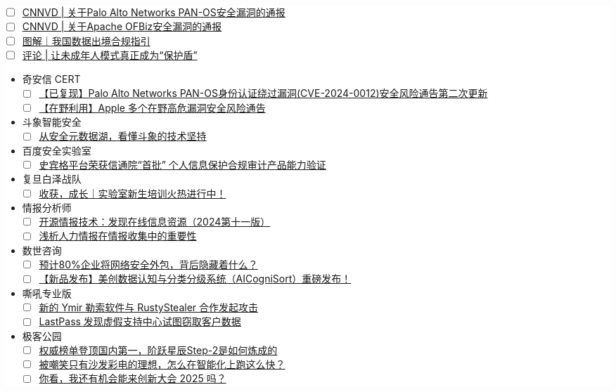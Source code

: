   - [ ] [CNNVD | 关于Palo Alto Networks PAN-OS安全漏洞的通报](https://mp.weixin.qq.com/s?__biz=MzA5MzE5MDAzOA==&mid=2664230091&idx=4&sn=263ea32ebfc468c8a503fd8a7d847988&chksm=8b59ee32bc2e6724be3ab1971189ed723ff0bd517816391938514eab40b4d64e00bfeb630a69&scene=58&subscene=0#rd)
  - [ ] [CNNVD | 关于Apache OFBiz安全漏洞的通报](https://mp.weixin.qq.com/s?__biz=MzA5MzE5MDAzOA==&mid=2664230091&idx=5&sn=9950f25047c9a9cdb95f448751bcd9de&chksm=8b59ee32bc2e6724148267ee2381f2c8eb7cbce86d470cd00dc98942c246dde4f28c288844ba&scene=58&subscene=0#rd)
  - [ ] [图解｜我国数据出境合规指引](https://mp.weixin.qq.com/s?__biz=MzA5MzE5MDAzOA==&mid=2664230091&idx=6&sn=7078fd02ad038b1996f1d34450cf5527&chksm=8b59ee32bc2e672456eb55df089681f98cadecf09fa51d5c5d6018b1b45f4daa3220ef39c837&scene=58&subscene=0#rd)
  - [ ] [评论 | 让未成年人模式真正成为“保护盾”](https://mp.weixin.qq.com/s?__biz=MzA5MzE5MDAzOA==&mid=2664230091&idx=7&sn=d3752b48a5cd2d8029f51d116e71d8ea&chksm=8b59ee32bc2e6724148309b08c967ce9ada5b4de480b65a946b192363ad8e03baa6a6045cefa&scene=58&subscene=0#rd)
- 奇安信 CERT
  - [ ] [【已复现】Palo Alto Networks PAN-OS身份认证绕过漏洞(CVE-2024-0012)安全风险通告第二次更新](https://mp.weixin.qq.com/s?__biz=MzU5NDgxODU1MQ==&mid=2247502473&idx=1&sn=996d4946cf07c672aed821bfd621c228&chksm=fe79ee11c90e67073edd9159e6dc7a11bb693970335a9bdd2815ae0532da91d5bb7c8a534df9&scene=58&subscene=0#rd)
  - [ ] [【在野利用】Apple 多个在野高危漏洞安全风险通告](https://mp.weixin.qq.com/s?__biz=MzU5NDgxODU1MQ==&mid=2247502473&idx=2&sn=e5d76f1cef13f032535065aae0924b0a&chksm=fe79ee11c90e67077b61dd29c7571b5fa2c8d1a5ac9c4dc5629276ded403c4e0495fdeba1feb&scene=58&subscene=0#rd)
- 斗象智能安全
  - [ ] [从安全元数据湖，看懂斗象的技术坚持](https://mp.weixin.qq.com/s?__biz=MzIwMjcyNzA5Mw==&mid=2247494998&idx=1&sn=5929b558dfbcf349685c114cc1b676f1&chksm=96d8e68ca1af6f9a50ac06d4c119098d9c102df295b076d17bb2c2ba1912d15ca8477b06dc27&scene=58&subscene=0#rd)
- 百度安全实验室
  - [ ] [史宾格平台荣获信通院“首批” 个人信息保护合规审计产品能力验证](https://mp.weixin.qq.com/s?__biz=MzA3NTQ3ODI0NA==&mid=2247487468&idx=1&sn=01849b00578431cd5ec5309be9631465&chksm=9f6eaa67a8192371b0504df9662c62f749806f0651eb114327db658a1462b045ca3c43f9a2bf&scene=58&subscene=0#rd)
- 复旦白泽战队
  - [ ] [收获，成长｜实验室新生培训火热进行中！](https://mp.weixin.qq.com/s?__biz=MzU4NzUxOTI0OQ==&mid=2247491928&idx=1&sn=7f0711ada9aa7f434ae51ced6ef0220a&chksm=fde86526ca9fec30a17fdaa2bb0ee547c11d372cf97c872637ce757c6a91c3842f22039901e9&scene=58&subscene=0#rd)
- 情报分析师
  - [ ] [开源情报技术：发现在线信息资源（2024第十一版）](https://mp.weixin.qq.com/s?__biz=MzA3Mjc1MTkwOA==&mid=2650557591&idx=1&sn=cd3d704e7e1e42d7c508de388327bbb4&chksm=871162dcb066ebca79b7aa59225cdfd5a29539d347b9d0792fd10ec94aee2965e5b8fe4c4822&scene=58&subscene=0#rd)
  - [ ] [浅析人力情报在情报收集中的重要性](https://mp.weixin.qq.com/s?__biz=MzA3Mjc1MTkwOA==&mid=2650557591&idx=2&sn=42633b945324f80cd136888d448604f7&chksm=871162dcb066ebcad8474e49854062febef7df78ea1e4b66a083de94dc0512c6d725199f54b7&scene=58&subscene=0#rd)
- 数世咨询
  - [ ] [预计80%企业将网络安全外包，背后隐藏着什么？](https://mp.weixin.qq.com/s?__biz=MzkxNzA3MTgyNg==&mid=2247529555&idx=1&sn=f98cc42809f40167912ebd7a88fd218a&chksm=c14406eef6338ff86a868fbc0a42b09a165324852f5f860a317e64a923cac19571fd0764c9e1&scene=58&subscene=0#rd)
  - [ ] [【新品发布】美创数据认知与分类分级系统（AICogniSort）重磅发布！](https://mp.weixin.qq.com/s?__biz=MzkxNzA3MTgyNg==&mid=2247529555&idx=2&sn=505f2be790d70f28bdce22f8aeecf1eb&chksm=c14406eef6338ff8d1d6c35806b0dec5b1b4a84ce9aade73d8a2d51f17d0e06cb3925d19beb3&scene=58&subscene=0#rd)
- 嘶吼专业版
  - [ ] [新的 Ymir 勒索软件与 RustyStealer 合作发起攻击](https://mp.weixin.qq.com/s?__biz=MzI0MDY1MDU4MQ==&mid=2247579681&idx=1&sn=8eeb803cd6c50fef47e025138c3548b4&chksm=e914681bde63e10db4e3df99b76d58e69aa9e326cdc7505d2b5b515f2cfcae2fbf62b03b66fa&scene=58&subscene=0#rd)
  - [ ] [LastPass 发现虚假支持中心试图窃取客户数据](https://mp.weixin.qq.com/s?__biz=MzI0MDY1MDU4MQ==&mid=2247579681&idx=2&sn=5268d650c3408da796d248125c29c43d&chksm=e914681bde63e10df06ab985caa46917d2837d22aaad292dce0a85e18607f03874d33ce8c97a&scene=58&subscene=0#rd)
- 极客公园
  - [ ] [权威榜单登顶国内第一，阶跃星辰Step-2是如何炼成的](https://mp.weixin.qq.com/s?__biz=MTMwNDMwODQ0MQ==&mid=2653065071&idx=1&sn=88345e31b09fafaf6937b67a9a72da8b&chksm=7e57f2d949207bcfe70b92bc165eb6b7853a7adba10e455fefaec4b7ff63d7072ed0463ef648&scene=58&subscene=0#rd)
  - [ ] [被嘲笑只有沙发彩电的理想，怎么在智能化上跑这么快？](https://mp.weixin.qq.com/s?__biz=MTMwNDMwODQ0MQ==&mid=2653064844&idx=1&sn=f1f5fcc15a014f0a324419c4a43f7455&chksm=7e57f33a49207a2c27c4ee7f99583e699460c553765aa3ac405276dc52a2f2bfc6e53a1d1bcc&scene=58&subscene=0#rd)
  - [ ] [你看，我还有机会能来创新大会 2025 吗？](https://mp.weixin.qq.com/s?__biz=MTMwNDMwODQ0MQ==&mid=2653064844&idx=2&sn=cf9688b0b6cd326c64d02da36f4d3060&chksm=7e57f33a49207a2cdedf4715dd663f754c3569f2b91f13f97d00b534ad346a9037640299ac75&scene=58&subscene=0#rd)